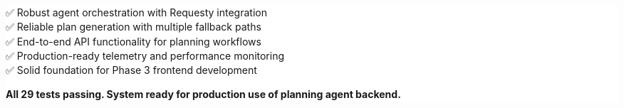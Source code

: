 ✅ Robust agent orchestration with Requesty integration  
✅ Reliable plan generation with multiple fallback paths  
✅ End-to-end API functionality for planning workflows  
✅ Production-ready telemetry and performance monitoring  
✅ Solid foundation for Phase 3 frontend development  

**All 29 tests passing. System ready for production use of planning agent backend.**
